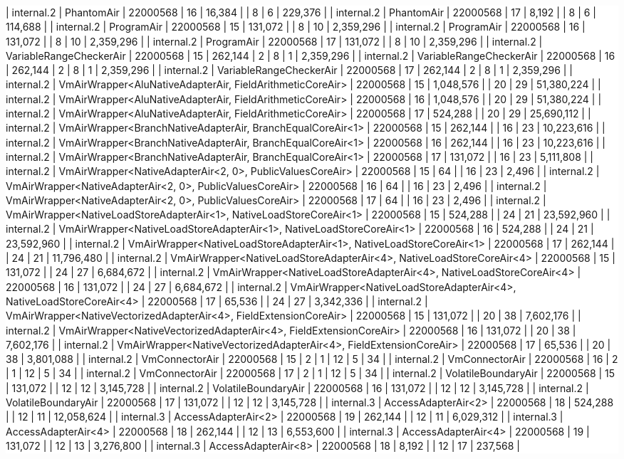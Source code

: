 | internal.2 | PhantomAir | 22000568 | 16 | 16,384 |  | 8 | 6 | 229,376 | 
| internal.2 | PhantomAir | 22000568 | 17 | 8,192 |  | 8 | 6 | 114,688 | 
| internal.2 | ProgramAir | 22000568 | 15 | 131,072 |  | 8 | 10 | 2,359,296 | 
| internal.2 | ProgramAir | 22000568 | 16 | 131,072 |  | 8 | 10 | 2,359,296 | 
| internal.2 | ProgramAir | 22000568 | 17 | 131,072 |  | 8 | 10 | 2,359,296 | 
| internal.2 | VariableRangeCheckerAir | 22000568 | 15 | 262,144 | 2 | 8 | 1 | 2,359,296 | 
| internal.2 | VariableRangeCheckerAir | 22000568 | 16 | 262,144 | 2 | 8 | 1 | 2,359,296 | 
| internal.2 | VariableRangeCheckerAir | 22000568 | 17 | 262,144 | 2 | 8 | 1 | 2,359,296 | 
| internal.2 | VmAirWrapper<AluNativeAdapterAir, FieldArithmeticCoreAir> | 22000568 | 15 | 1,048,576 |  | 20 | 29 | 51,380,224 | 
| internal.2 | VmAirWrapper<AluNativeAdapterAir, FieldArithmeticCoreAir> | 22000568 | 16 | 1,048,576 |  | 20 | 29 | 51,380,224 | 
| internal.2 | VmAirWrapper<AluNativeAdapterAir, FieldArithmeticCoreAir> | 22000568 | 17 | 524,288 |  | 20 | 29 | 25,690,112 | 
| internal.2 | VmAirWrapper<BranchNativeAdapterAir, BranchEqualCoreAir<1> | 22000568 | 15 | 262,144 |  | 16 | 23 | 10,223,616 | 
| internal.2 | VmAirWrapper<BranchNativeAdapterAir, BranchEqualCoreAir<1> | 22000568 | 16 | 262,144 |  | 16 | 23 | 10,223,616 | 
| internal.2 | VmAirWrapper<BranchNativeAdapterAir, BranchEqualCoreAir<1> | 22000568 | 17 | 131,072 |  | 16 | 23 | 5,111,808 | 
| internal.2 | VmAirWrapper<NativeAdapterAir<2, 0>, PublicValuesCoreAir> | 22000568 | 15 | 64 |  | 16 | 23 | 2,496 | 
| internal.2 | VmAirWrapper<NativeAdapterAir<2, 0>, PublicValuesCoreAir> | 22000568 | 16 | 64 |  | 16 | 23 | 2,496 | 
| internal.2 | VmAirWrapper<NativeAdapterAir<2, 0>, PublicValuesCoreAir> | 22000568 | 17 | 64 |  | 16 | 23 | 2,496 | 
| internal.2 | VmAirWrapper<NativeLoadStoreAdapterAir<1>, NativeLoadStoreCoreAir<1> | 22000568 | 15 | 524,288 |  | 24 | 21 | 23,592,960 | 
| internal.2 | VmAirWrapper<NativeLoadStoreAdapterAir<1>, NativeLoadStoreCoreAir<1> | 22000568 | 16 | 524,288 |  | 24 | 21 | 23,592,960 | 
| internal.2 | VmAirWrapper<NativeLoadStoreAdapterAir<1>, NativeLoadStoreCoreAir<1> | 22000568 | 17 | 262,144 |  | 24 | 21 | 11,796,480 | 
| internal.2 | VmAirWrapper<NativeLoadStoreAdapterAir<4>, NativeLoadStoreCoreAir<4> | 22000568 | 15 | 131,072 |  | 24 | 27 | 6,684,672 | 
| internal.2 | VmAirWrapper<NativeLoadStoreAdapterAir<4>, NativeLoadStoreCoreAir<4> | 22000568 | 16 | 131,072 |  | 24 | 27 | 6,684,672 | 
| internal.2 | VmAirWrapper<NativeLoadStoreAdapterAir<4>, NativeLoadStoreCoreAir<4> | 22000568 | 17 | 65,536 |  | 24 | 27 | 3,342,336 | 
| internal.2 | VmAirWrapper<NativeVectorizedAdapterAir<4>, FieldExtensionCoreAir> | 22000568 | 15 | 131,072 |  | 20 | 38 | 7,602,176 | 
| internal.2 | VmAirWrapper<NativeVectorizedAdapterAir<4>, FieldExtensionCoreAir> | 22000568 | 16 | 131,072 |  | 20 | 38 | 7,602,176 | 
| internal.2 | VmAirWrapper<NativeVectorizedAdapterAir<4>, FieldExtensionCoreAir> | 22000568 | 17 | 65,536 |  | 20 | 38 | 3,801,088 | 
| internal.2 | VmConnectorAir | 22000568 | 15 | 2 | 1 | 12 | 5 | 34 | 
| internal.2 | VmConnectorAir | 22000568 | 16 | 2 | 1 | 12 | 5 | 34 | 
| internal.2 | VmConnectorAir | 22000568 | 17 | 2 | 1 | 12 | 5 | 34 | 
| internal.2 | VolatileBoundaryAir | 22000568 | 15 | 131,072 |  | 12 | 12 | 3,145,728 | 
| internal.2 | VolatileBoundaryAir | 22000568 | 16 | 131,072 |  | 12 | 12 | 3,145,728 | 
| internal.2 | VolatileBoundaryAir | 22000568 | 17 | 131,072 |  | 12 | 12 | 3,145,728 | 
| internal.3 | AccessAdapterAir<2> | 22000568 | 18 | 524,288 |  | 12 | 11 | 12,058,624 | 
| internal.3 | AccessAdapterAir<2> | 22000568 | 19 | 262,144 |  | 12 | 11 | 6,029,312 | 
| internal.3 | AccessAdapterAir<4> | 22000568 | 18 | 262,144 |  | 12 | 13 | 6,553,600 | 
| internal.3 | AccessAdapterAir<4> | 22000568 | 19 | 131,072 |  | 12 | 13 | 3,276,800 | 
| internal.3 | AccessAdapterAir<8> | 22000568 | 18 | 8,192 |  | 12 | 17 | 237,568 | 
